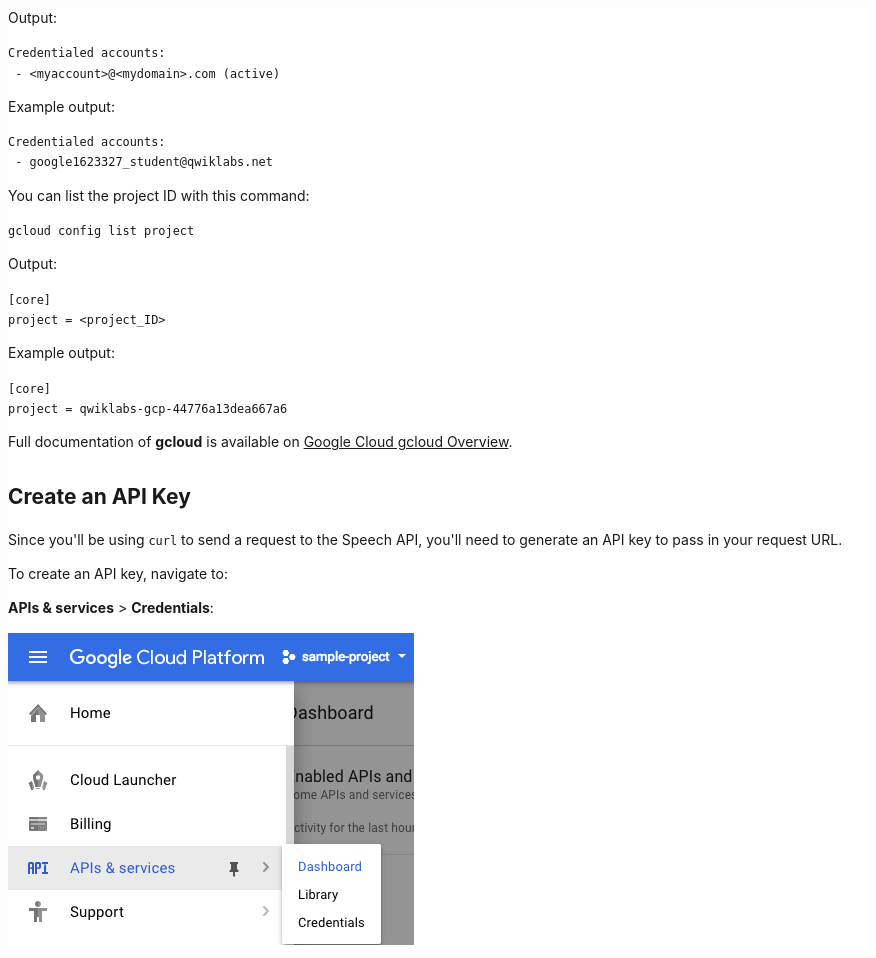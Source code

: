 Output:

```output
Credentialed accounts:
 - <myaccount>@<mydomain>.com (active)
```

Example output:

```Output
Credentialed accounts:
 - google1623327_student@qwiklabs.net
```

You can list the project ID with this command:

```
gcloud config list project
```

Output:

```output
[core]
project = <project_ID>
```

Example output:

```Output
[core]
project = qwiklabs-gcp-44776a13dea667a6
```

Full documentation of **gcloud** is available on [Google Cloud gcloud Overview](https://cloud.google.com/sdk/gcloud).

## Create an API Key

Since you'll be using `curl` to send a request to the Speech API, you'll need to generate an API key to pass in your request URL.

To create an API key, navigate to:

**APIs & services** > **Credentials**:

![7f3779282bb1a7d6.png](assets/590266c2c708eb7a12df75c53007e77e2f0aa0ef1ec0ba431f803c66c2cab9f3.png)
